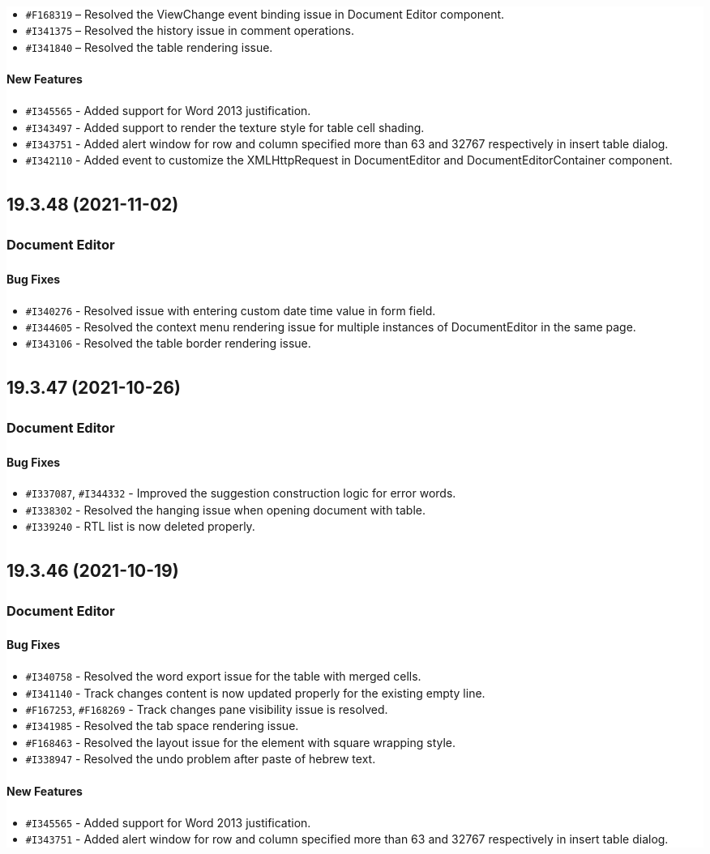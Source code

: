 - `#F168319` – Resolved the ViewChange event binding issue in Document Editor component.
- `#I341375` – Resolved the history issue in comment operations.
- `#I341840` – Resolved the table rendering issue.

#### New Features

- `#I345565` - Added support for Word 2013 justification.
- `#I343497` - Added support to render the texture style for table cell shading.
- `#I343751` - Added alert window for row and column specified more than 63 and 32767 respectively in insert table dialog.
- `#I342110` - Added event to customize the XMLHttpRequest in DocumentEditor and DocumentEditorContainer component.

## 19.3.48 (2021-11-02)

### Document Editor

#### Bug Fixes

- `#I340276` - Resolved issue with entering custom date time value in form field.
- `#I344605` - Resolved the context menu rendering issue for multiple instances of DocumentEditor in the same page.
- `#I343106` - Resolved the table border rendering issue.

## 19.3.47 (2021-10-26)

### Document Editor

#### Bug Fixes

- `#I337087`, `#I344332` - Improved the suggestion construction logic for error words.
- `#I338302` - Resolved the hanging issue when opening document with table.
- `#I339240` - RTL list is now deleted properly.

## 19.3.46 (2021-10-19)

### Document Editor

#### Bug Fixes

- `#I340758` - Resolved the word export issue for the table with merged cells.
- `#I341140` - Track changes content is now updated properly for the existing empty line.
- `#F167253`, `#F168269` - Track changes pane visibility issue is resolved.
- `#I341985` - Resolved the tab space rendering issue.
- `#F168463` - Resolved the layout issue for the element with square wrapping style.
- `#I338947` - Resolved the undo problem after paste of hebrew text.

#### New Features

- `#I345565` - Added support for Word 2013 justification.
- `#I343751` - Added alert window for row and column specified more than 63 and 32767 respectively in insert table dialog.
